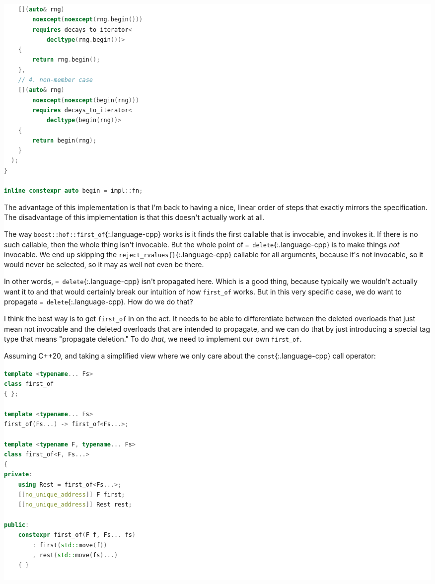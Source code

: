 ```cpp
    [](auto& rng)
        noexcept(noexcept(rng.begin()))
        requires decays_to_iterator<
            decltype(rng.begin())>
    {
        return rng.begin();
    },
    // 4. non-member case
    [](auto& rng)
        noexcept(noexcept(begin(rng)))
        requires decays_to_iterator<
            decltype(begin(rng))>
    {
        return begin(rng);
    }
  );
}

inline constexpr auto begin = impl::fn;
```

The advantage of this implementation is that I'm back to having a nice, linear order of steps that exactly mirrors the specification. The disadvantage of this implementation is that this doesn't actually work at all.

The way `boost::hof::first_of`{:.language-cpp} works is it finds the first callable that is invocable, and invokes it. If there is no such callable, then the whole thing isn't invocable. But the whole point of `= delete`{:.language-cpp} is to make things _not_ invocable. We end up skipping the `reject_rvalues{}`{:.language-cpp} callable for all arguments, because it's not invocable, so it would never be selected, so it may as well not even be there. 

In other words, `= delete`{:.language-cpp} isn't propagated here. Which is a good thing, because typically we wouldn't actually want it to and that would certainly break our intuition of how `first_of` works. But in this very specific case, we do want to propagate `= delete`{:.language-cpp}. How do we do that?

I think the best way is to get `first_of` in on the act. It needs to be able to differentiate between the deleted overloads that just mean not invocable and the deleted overloads that are intended to propagate, and we can do that by just introducing a special tag type that means "propagate deletion." To do _that_, we need to implement our own `first_of`.

Assuming C++20, and taking a simplified view where we only care about the `const`{:.language-cpp} call operator:

```cpp
template <typename... Fs>
class first_of
{ };

template <typename... Fs>
first_of(Fs...) -> first_of<Fs...>;

template <typename F, typename... Fs>
class first_of<F, Fs...>
{
private:
    using Rest = first_of<Fs...>;
    [[no_unique_address]] F first;
    [[no_unique_address]] Rest rest;
    
public:
    constexpr first_of(F f, Fs... fs)
        : first(std::move(f))
        , rest(std::move(fs)...)
    { }
    
```